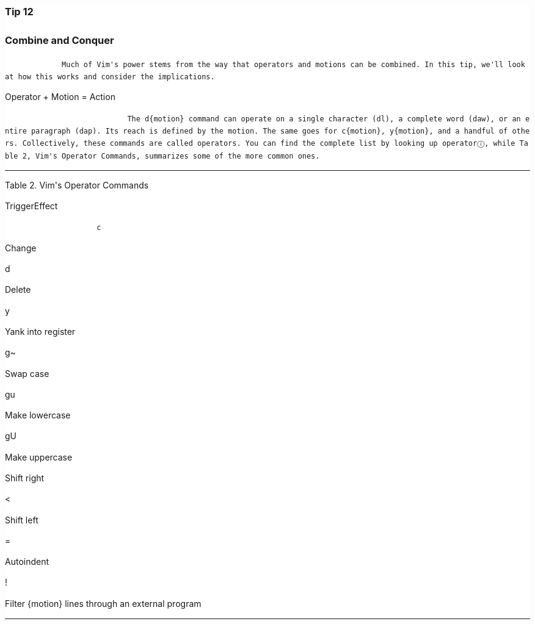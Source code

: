 ### Tip 12  
### Combine and Conquer

	 	 	 	 Much of Vim's power stems from the way that operators and motions can be combined. In this tip, we'll look at how this works and consider the implications.

Operator + Motion = Action

		 		 		 		The d{motion} command can operate on a single character (dl), a complete word (daw), or an entire paragraph (dap). Its reach is defined by the motion. The same goes for c{motion}, y{motion}, and a handful of others. Collectively, these commands are called operators. You can find the complete list by looking up operatorⓘ, while Table 2, ​Vim's Operator Commands​, summarizes some of the more common ones.

* * *

Table 2. Vim's Operator Commands

TriggerEffect

		 		 		 c

Change

d

Delete

y

Yank into register

g~

Swap case

gu

Make lowercase

gU

Make uppercase

>

Shift right

<

Shift left

=

Autoindent

!

Filter {motion} lines through an external program

* * *
